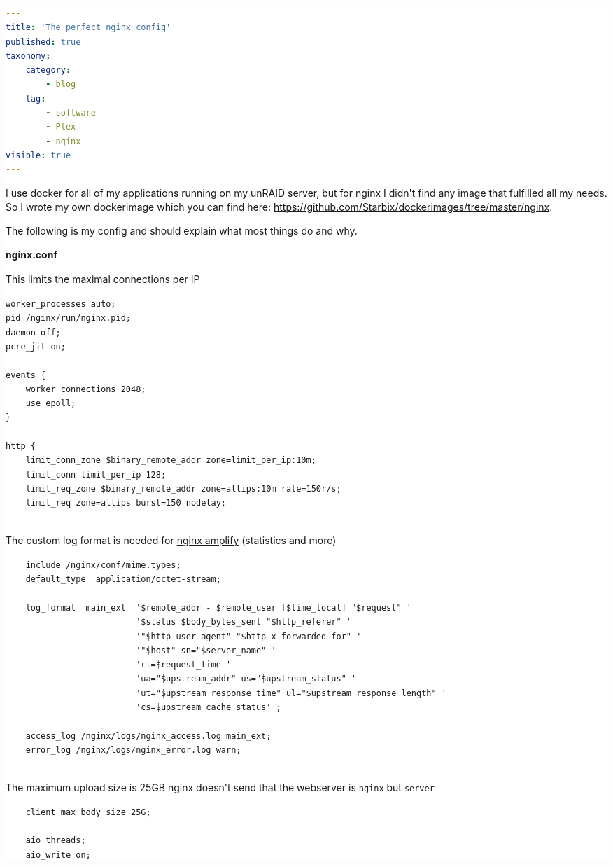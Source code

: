 ```yaml
---
title: 'The perfect nginx config'
published: true
taxonomy:
    category:
        - blog
    tag:
        - software
        - Plex
        - nginx
visible: true
---
```


I use docker for all of my applications running on my unRAID server, but for nginx I didn't find any image that fulfilled all my needs. So I wrote my own dockerimage which you can find here: https://github.com/Starbix/dockerimages/tree/master/nginx.

The following is my config and should explain what most things do and why.

**nginx.conf**

This limits the maximal connections per IP
```
worker_processes auto;
pid /nginx/run/nginx.pid;
daemon off;
pcre_jit on;

events {
    worker_connections 2048;
    use epoll;
}

http {
    limit_conn_zone $binary_remote_addr zone=limit_per_ip:10m;
    limit_conn limit_per_ip 128;
    limit_req_zone $binary_remote_addr zone=allips:10m rate=150r/s;
    limit_req zone=allips burst=150 nodelay;
```
<br>The custom log format is needed for [nginx amplify](https://www.nginx.com/products/nginx-amplify/) (statistics and more)
```
    include /nginx/conf/mime.types;
    default_type  application/octet-stream;

    log_format  main_ext  '$remote_addr - $remote_user [$time_local] "$request" '
                          '$status $body_bytes_sent "$http_referer" '
                          '"$http_user_agent" "$http_x_forwarded_for" '
                          '"$host" sn="$server_name" '
                          'rt=$request_time '
                          'ua="$upstream_addr" us="$upstream_status" '
                          'ut="$upstream_response_time" ul="$upstream_response_length" '
                          'cs=$upstream_cache_status' ;

    access_log /nginx/logs/nginx_access.log main_ext;
    error_log /nginx/logs/nginx_error.log warn;
```
<br>The maximum upload size is 25GB
nginx doesn't send that the webserver is `nginx` but `server`
```
    client_max_body_size 25G;

    aio threads;
    aio_write on;
```